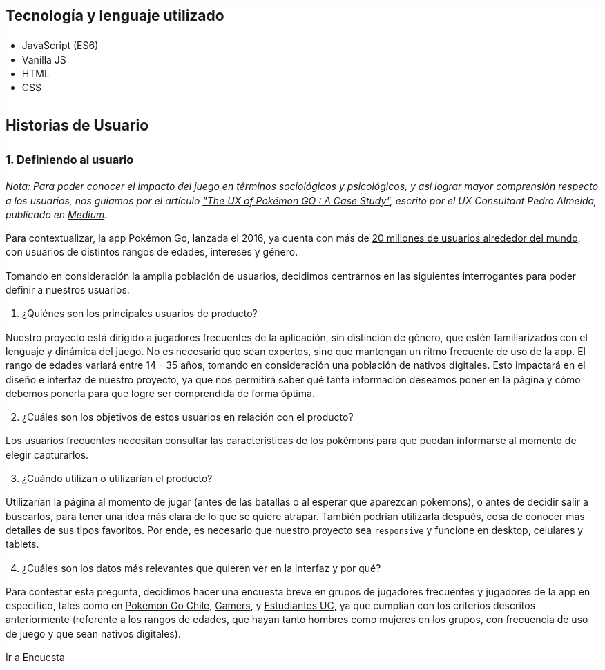 ## Tecnología y lenguaje utilizado

- JavaScript (ES6)
- Vanilla JS
- HTML
- CSS

## Historias de Usuario

### 1. Definiendo al usuario

*Nota: Para poder conocer el impacto del juego en términos sociológicos y psicológicos, y así lograr mayor comprensión respecto a los usuarios, nos guiamos por el artículo ["The UX of Pokémon GO : A Case Study"](https://medium.com/@pedro_ux/pok%C3%A9mon-go-a-case-for-ux-and-psychology-8b6377db573a), escrito por el UX Consultant Pedro Almeida, publicado en [Medium](https://medium.com/).*


Para contextualizar, la app Pokémon Go, lanzada el 2016, ya cuenta con más de [20 millones de usuarios alrededor del mundo](https://medium.com/@pedro_ux/pok%C3%A9mon-go-a-case-for-ux-and-psychology-8b6377db573a), con usuarios de distintos rangos de edades, intereses y género. 

Tomando en consideración la amplia población de usuarios, decidimos centrarnos en las siguientes interrogantes para poder definir a nuestros usuarios.

1. ¿Quiénes son los principales usuarios de producto?

Nuestro proyecto está dirigido a jugadores frecuentes de la aplicación, sin distinción de género, que estén familiarizados con el lenguaje y dinámica del juego. No es necesario que sean expertos, sino que mantengan un ritmo frecuente de uso de la app. El rango de edades variará entre 14 - 35 años, tomando en consideración una población de nativos digitales. Esto impactará en el diseño e interfaz de nuestro proyecto, ya que nos permitirá saber qué tanta información deseamos poner en la página y cómo debemos ponerla para que logre ser comprendida de forma óptima.

2. ¿Cuáles son los objetivos de estos usuarios en relación con el producto?

Los usuarios frecuentes necesitan consultar las características de los pokémons para que puedan informarse al momento de elegir capturarlos.

3. ¿Cuándo utilizan o utilizarían el producto?

Utilizarían la página al momento de jugar (antes de las batallas o al esperar que aparezcan pokemons), o antes de decidir salir a buscarlos, para tener una idea más clara de lo que se quiere atrapar. También podrían utilizarla después, cosa de conocer más detalles de sus tipos favoritos. Por ende, es necesario que nuestro proyecto sea `responsive` y funcione en desktop, celulares y tablets.

4. ¿Cuáles son los datos más relevantes que quieren ver en la interfaz y por qué?

Para contestar esta pregunta, decidimos hacer una encuesta breve en grupos de jugadores frecuentes y jugadores de la app en específico, tales como en [Pokemon Go Chile](https://www.facebook.com/groups/1736009143333785/), [Gamers](https://www.facebook.com/groups/1720626704877043/), y [Estudiantes UC](https://www.facebook.com/groups/297268223677037/), ya que cumplían con los criterios descritos anteriormente (referente a los rangos de edades, que hayan tanto hombres como mujeres en los grupos, con frecuencia de uso de juego y que sean nativos digitales).

Ir a [Encuesta](https://survey.app.do/que-necesitas-para-complementar-tu-juego-pokemon/NgucyUxE)
